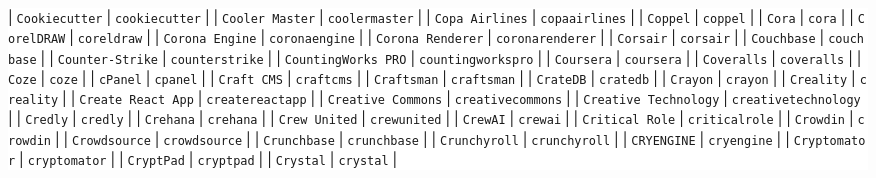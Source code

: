 | `Cookiecutter` | `cookiecutter` |
| `Cooler Master` | `coolermaster` |
| `Copa Airlines` | `copaairlines` |
| `Coppel` | `coppel` |
| `Cora` | `cora` |
| `CorelDRAW` | `coreldraw` |
| `Corona Engine` | `coronaengine` |
| `Corona Renderer` | `coronarenderer` |
| `Corsair` | `corsair` |
| `Couchbase` | `couchbase` |
| `Counter-Strike` | `counterstrike` |
| `CountingWorks PRO` | `countingworkspro` |
| `Coursera` | `coursera` |
| `Coveralls` | `coveralls` |
| `Coze` | `coze` |
| `cPanel` | `cpanel` |
| `Craft CMS` | `craftcms` |
| `Craftsman` | `craftsman` |
| `CrateDB` | `cratedb` |
| `Crayon` | `crayon` |
| `Creality` | `creality` |
| `Create React App` | `createreactapp` |
| `Creative Commons` | `creativecommons` |
| `Creative Technology` | `creativetechnology` |
| `Credly` | `credly` |
| `Crehana` | `crehana` |
| `Crew United` | `crewunited` |
| `CrewAI` | `crewai` |
| `Critical Role` | `criticalrole` |
| `Crowdin` | `crowdin` |
| `Crowdsource` | `crowdsource` |
| `Crunchbase` | `crunchbase` |
| `Crunchyroll` | `crunchyroll` |
| `CRYENGINE` | `cryengine` |
| `Cryptomator` | `cryptomator` |
| `CryptPad` | `cryptpad` |
| `Crystal` | `crystal` |